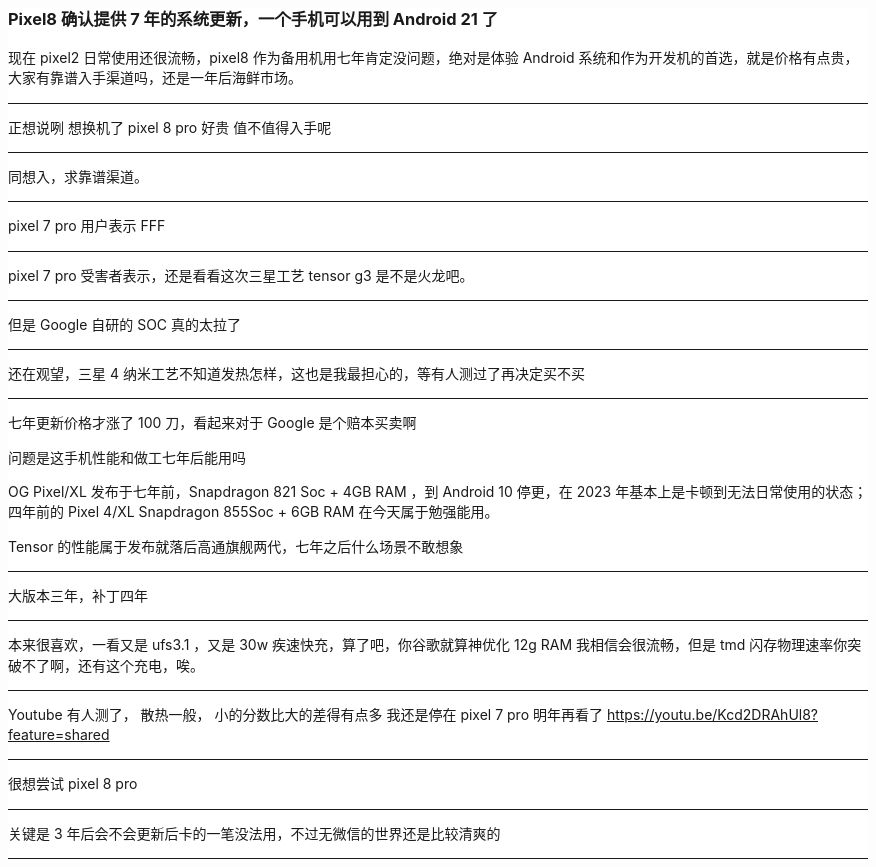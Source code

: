 ### Pixel8 确认提供 7 年的系统更新，一个手机可以用到 Android 21 了

现在 pixel2 日常使用还很流畅，pixel8 作为备用机用七年肯定没问题，绝对是体验 Android 系统和作为开发机的首选，就是价格有点贵，大家有靠谱入手渠道吗，还是一年后海鲜市场。

---------------------------------------------------

正想说咧 想换机了 pixel 8 pro 好贵 值不值得入手呢

---------------------------------------------------

同想入，求靠谱渠道。

---------------------------------------------------

pixel 7 pro 用户表示 FFF

---------------------------------------------------

pixel 7 pro 受害者表示，还是看看这次三星工艺 tensor g3 是不是火龙吧。

---------------------------------------------------

但是 Google 自研的 SOC 真的太拉了

---------------------------------------------------

还在观望，三星 4 纳米工艺不知道发热怎样，这也是我最担心的，等有人测过了再决定买不买

---------------------------------------------------

七年更新价格才涨了 100 刀，看起来对于 Google 是个赔本买卖啊

问题是这手机性能和做工七年后能用吗

OG Pixel/XL 发布于七年前，Snapdragon 821 Soc + 4GB RAM ，到 Android 10 停更，在 2023 年基本上是卡顿到无法日常使用的状态；四年前的 Pixel 4/XL Snapdragon 855Soc + 6GB RAM 在今天属于勉强能用。

Tensor 的性能属于发布就落后高通旗舰两代，七年之后什么场景不敢想象

---------------------------------------------------

大版本三年，补丁四年

---------------------------------------------------

本来很喜欢，一看又是 ufs3.1 ，又是 30w 疾速快充，算了吧，你谷歌就算神优化 12g RAM 我相信会很流畅，但是 tmd 闪存物理速率你突破不了啊，还有这个充电，唉。

---------------------------------------------------

Youtube 有人测了， 散热一般， 小的分数比大的差得有点多 我还是停在 pixel 7 pro 明年再看了
https://youtu.be/Kcd2DRAhUl8?feature=shared

---------------------------------------------------

很想尝试 pixel 8 pro

---------------------------------------------------

关键是 3 年后会不会更新后卡的一笔没法用，不过无微信的世界还是比较清爽的

---------------------------------------------------
